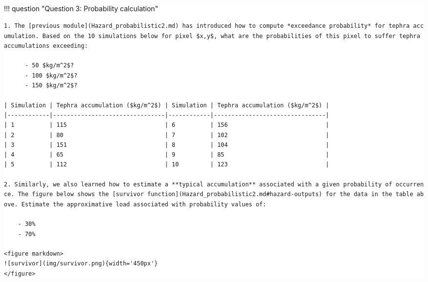 !!! question "Question 3: Probability calculation"

    1. The [previous module](Hazard_probabilistic2.md) has introduced how to compute *exceedance probability* for tephra accumulation. Based on the 10 simulations below for pixel $x,y$, what are the probabilities of this pixel to suffer tephra accumulations exceeding:

          - 50 $kg/m^2$?
          - 100 $kg/m^2$?
          - 150 $kg/m^2$?
  
    | Simulation | Tephra accumulation ($kg/m^2$) | Simulation | Tephra accumulation ($kg/m^2$) |
    |------------|--------------------------------|------------|--------------------------------|
    | 1          | 115                            | 6          | 156                            |
    | 2          | 80                             | 7          | 102                            |
    | 3          | 151                            | 8          | 104                            |
    | 4          | 65                             | 9          | 85                             |
    | 5          | 112                            | 10         | 123                            |

    2. Similarly, we also learned how to estimate a **typical accumulation** associated with a given probability of occurrence. The figure below shows the [survivor function](Hazard_probabilistic2.md#hazard-outputs) for the data in the table above. Estimate the approximative load associated with probability values of:

        - 30%
        - 70%

    <figure markdown>
    ![survivor](img/survivor.png){width='450px'}
    </figure>
